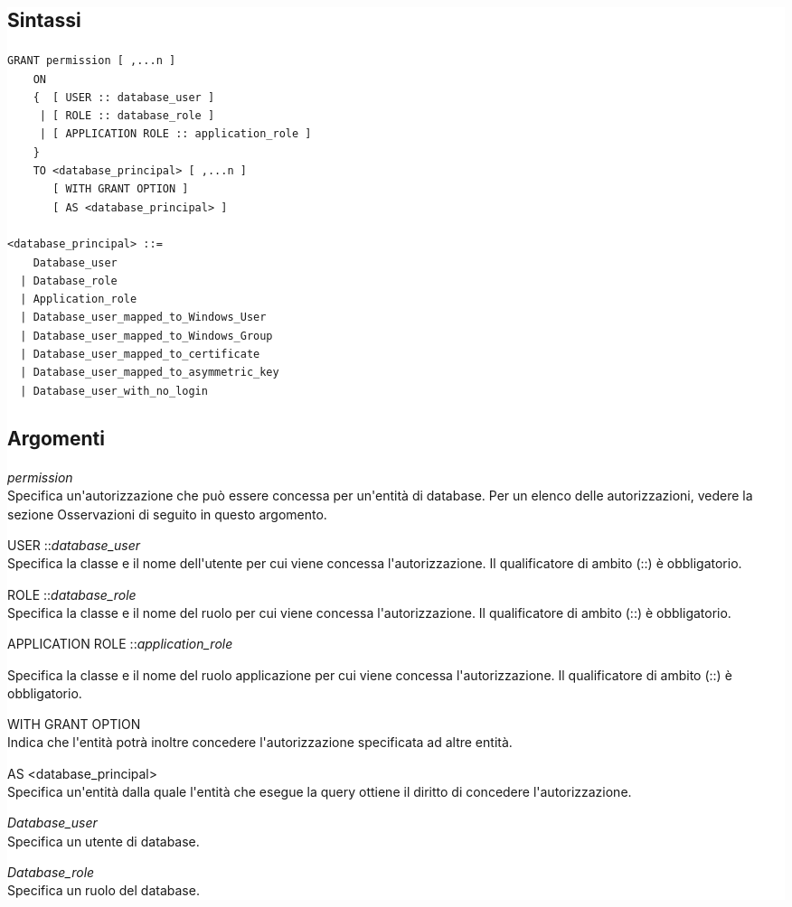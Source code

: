 ## <a name="syntax"></a>Sintassi  
  
```  
GRANT permission [ ,...n ]    
    ON   
    {  [ USER :: database_user ]  
     | [ ROLE :: database_role ]  
     | [ APPLICATION ROLE :: application_role ]  
    }  
    TO <database_principal> [ ,...n ]  
       [ WITH GRANT OPTION ]  
       [ AS <database_principal> ]  
  
<database_principal> ::=  
    Database_user   
  | Database_role   
  | Application_role   
  | Database_user_mapped_to_Windows_User   
  | Database_user_mapped_to_Windows_Group   
  | Database_user_mapped_to_certificate   
  | Database_user_mapped_to_asymmetric_key   
  | Database_user_with_no_login   
```  
  
## <a name="arguments"></a>Argomenti  
 *permission*  
 Specifica un'autorizzazione che può essere concessa per un'entità di database. Per un elenco delle autorizzazioni, vedere la sezione Osservazioni di seguito in questo argomento.  
  
 USER ::*database_user*  
 Specifica la classe e il nome dell'utente per cui viene concessa l'autorizzazione. Il qualificatore di ambito (::) è obbligatorio.  
  
 ROLE ::*database_role*  
 Specifica la classe e il nome del ruolo per cui viene concessa l'autorizzazione. Il qualificatore di ambito (::) è obbligatorio.  
  
 APPLICATION ROLE ::*application_role*  
   
 Specifica la classe e il nome del ruolo applicazione per cui viene concessa l'autorizzazione. Il qualificatore di ambito (::) è obbligatorio.  
  
 WITH GRANT OPTION  
 Indica che l'entità potrà inoltre concedere l'autorizzazione specificata ad altre entità.  
  
 AS \<database_principal>  
 Specifica un'entità dalla quale l'entità che esegue la query ottiene il diritto di concedere l'autorizzazione.  
  
 *Database_user*  
 Specifica un utente di database.  
  
 *Database_role*  
 Specifica un ruolo del database.  
  